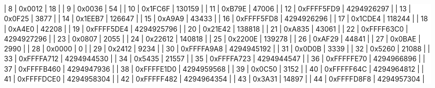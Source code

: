 |       8 | 0x0012      |          18 |
|       9 | 0x0036      |          54 |
|      10 | 0x1FC6F     |      130159 |
|      11 | 0xB79E      |       47006 |
|      12 | 0xFFFF5FD9  |  4294926297 |
|      13 | 0x0F25      |        3877 |
|      14 | 0x1EEB7     |      126647 |
|      15 | 0xA9A9      |       43433 |
|      16 | 0xFFFF5FD8  |  4294926296 |
|      17 | 0x1CDE4     |      118244 |
|      18 | 0xA4E0      |       42208 |
|      19 | 0xFFFF5DE4  |  4294925796 |
|      20 | 0x21E42     |      138818 |
|      21 | 0xA835      |       43061 |
|      22 | 0xFFFF63C0  |  4294927296 |
|      23 | 0x0807      |        2055 |
|      24 | 0x22612     |      140818 |
|      25 | 0x2200E     |      139278 |
|      26 | 0xAF29      |       44841 |
|      27 | 0x0BAE      |        2990 |
|      28 | 0x0000      |           0 |
|      29 | 0x2412      |        9234 |
|      30 | 0xFFFFA9A8  |  4294945192 |
|      31 | 0x0D0B      |        3339 |
|      32 | 0x5260      |       21088 |
|      33 | 0xFFFFA712  |  4294944530 |
|      34 | 0x5435      |       21557 |
|      35 | 0xFFFFA723  |  4294944547 |
|      36 | 0xFFFFFE70  |  4294966896 |
|      37 | 0xFFFFB460  |  4294947936 |
|      38 | 0xFFFFE1D0  |  4294959568 |
|      39 | 0x0C50      |        3152 |
|      40 | 0xFFFFF64C  |  4294964812 |
|      41 | 0xFFFFDCE0  |  4294958304 |
|      42 | 0xFFFFF482  |  4294964354 |
|      43 | 0x3A31      |       14897 |
|      44 | 0xFFFFD8F8  |  4294957304 |